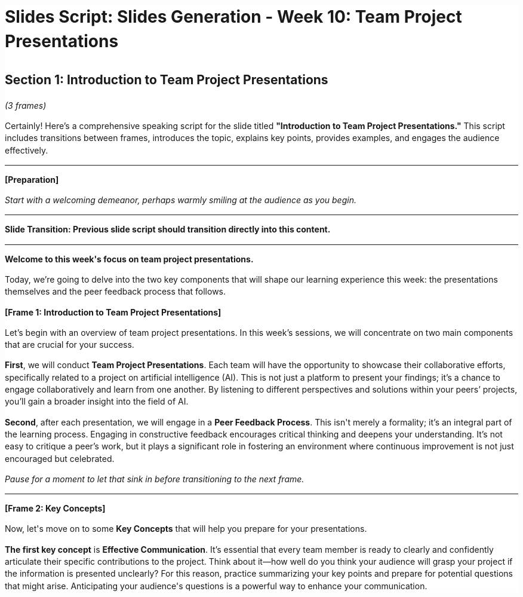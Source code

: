 # Slides Script: Slides Generation - Week 10: Team Project Presentations

## Section 1: Introduction to Team Project Presentations
*(3 frames)*

Certainly! Here’s a comprehensive speaking script for the slide titled **"Introduction to Team Project Presentations."** This script includes transitions between frames, introduces the topic, explains key points, provides examples, and engages the audience effectively.

---

**[Preparation]**

*Start with a welcoming demeanor, perhaps warmly smiling at the audience as you begin.*

---

**Slide Transition: Previous slide script should transition directly into this content.**

---

**Welcome to this week's focus on team project presentations.**

Today, we’re going to delve into the two key components that will shape our learning experience this week: the presentations themselves and the peer feedback process that follows.

**[Frame 1: Introduction to Team Project Presentations]**

Let’s begin with an overview of team project presentations. In this week’s sessions, we will concentrate on two main components that are crucial for your success.

**First**, we will conduct **Team Project Presentations**. Each team will have the opportunity to showcase their collaborative efforts, specifically related to a project on artificial intelligence (AI). This is not just a platform to present your findings; it’s a chance to engage collaboratively and learn from one another. By listening to different perspectives and solutions within your peers’ projects, you’ll gain a broader insight into the field of AI.

**Second**, after each presentation, we will engage in a **Peer Feedback Process**. This isn't merely a formality; it’s an integral part of the learning process. Engaging in constructive feedback encourages critical thinking and deepens your understanding. It’s not easy to critique a peer’s work, but it plays a significant role in fostering an environment where continuous improvement is not just encouraged but celebrated.

*Pause for a moment to let that sink in before transitioning to the next frame.*

---

**[Frame 2: Key Concepts]**

Now, let's move on to some **Key Concepts** that will help you prepare for your presentations.

**The first key concept** is **Effective Communication**. It’s essential that every team member is ready to clearly and confidently articulate their specific contributions to the project. Think about it—how well do you think your audience will grasp your project if the information is presented unclearly? For this reason, practice summarizing your key points and prepare for potential questions that might arise. Anticipating your audience's questions is a powerful way to enhance your communication.
